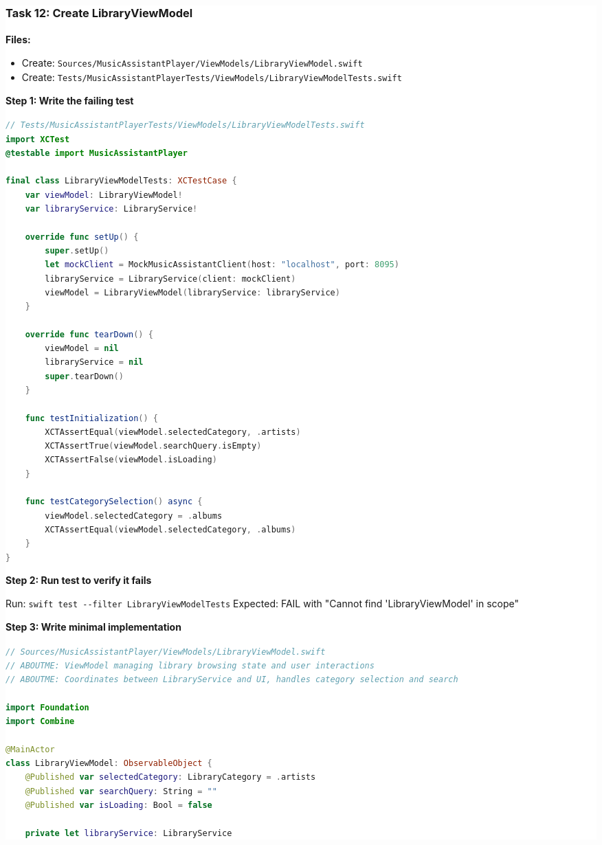 
### Task 12: Create LibraryViewModel

**Files:**
- Create: `Sources/MusicAssistantPlayer/ViewModels/LibraryViewModel.swift`
- Create: `Tests/MusicAssistantPlayerTests/ViewModels/LibraryViewModelTests.swift`

**Step 1: Write the failing test**

```swift
// Tests/MusicAssistantPlayerTests/ViewModels/LibraryViewModelTests.swift
import XCTest
@testable import MusicAssistantPlayer

final class LibraryViewModelTests: XCTestCase {
    var viewModel: LibraryViewModel!
    var libraryService: LibraryService!

    override func setUp() {
        super.setUp()
        let mockClient = MockMusicAssistantClient(host: "localhost", port: 8095)
        libraryService = LibraryService(client: mockClient)
        viewModel = LibraryViewModel(libraryService: libraryService)
    }

    override func tearDown() {
        viewModel = nil
        libraryService = nil
        super.tearDown()
    }

    func testInitialization() {
        XCTAssertEqual(viewModel.selectedCategory, .artists)
        XCTAssertTrue(viewModel.searchQuery.isEmpty)
        XCTAssertFalse(viewModel.isLoading)
    }

    func testCategorySelection() async {
        viewModel.selectedCategory = .albums
        XCTAssertEqual(viewModel.selectedCategory, .albums)
    }
}
```

**Step 2: Run test to verify it fails**

Run: `swift test --filter LibraryViewModelTests`
Expected: FAIL with "Cannot find 'LibraryViewModel' in scope"

**Step 3: Write minimal implementation**

```swift
// Sources/MusicAssistantPlayer/ViewModels/LibraryViewModel.swift
// ABOUTME: ViewModel managing library browsing state and user interactions
// ABOUTME: Coordinates between LibraryService and UI, handles category selection and search

import Foundation
import Combine

@MainActor
class LibraryViewModel: ObservableObject {
    @Published var selectedCategory: LibraryCategory = .artists
    @Published var searchQuery: String = ""
    @Published var isLoading: Bool = false

    private let libraryService: LibraryService

```
